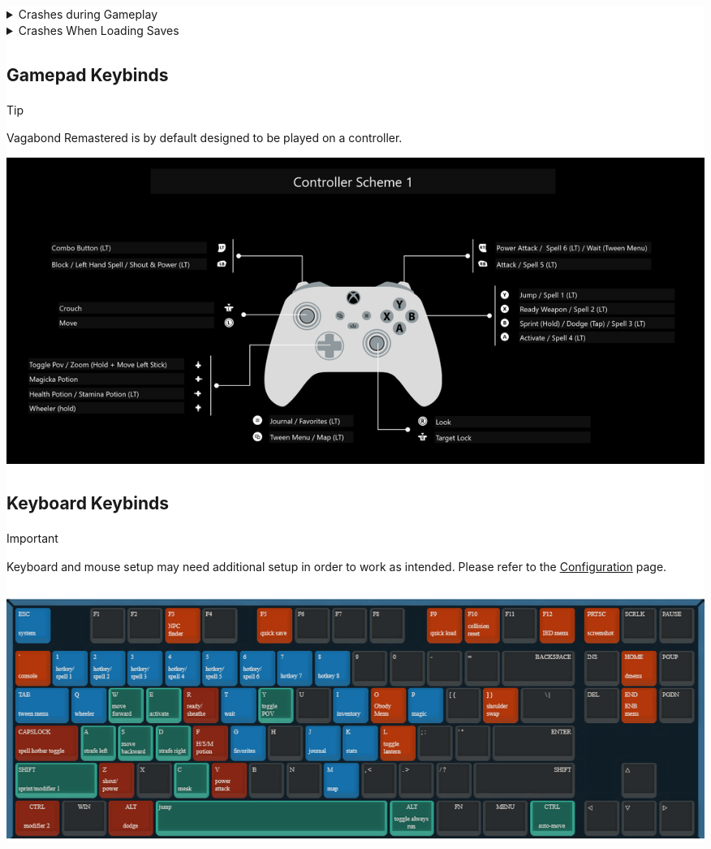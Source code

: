 <Details><summary>Crashes during Gameplay</summary></Details>  

<Details><summary>Crashes When Loading Saves</summary></Details>

## Gamepad Keybinds

>[!TIP]
> Vagabond Remastered is by default designed to be played on a controller.

![](https://raw.githubusercontent.com/Oghma-Infinium/Vagabond-Remastered/refs/heads/main/images/controlmap.png)

## Keyboard Keybinds

>[!IMPORTANT]
>Keyboard and mouse setup may need additional setup in order to work as intended. Please refer to the [Configuration](https://github.com/Oghma-Infinium/Vagabond-Remastered/blob/main/Documentation/CONFIG.md#mouse-and-keyboard-support) page.

![](https://raw.githubusercontent.com/Oghma-Infinium/Vagabond-Remastered/refs/heads/main/images/keyboardmap.png)


[cc-by-nc-sa]: http://creativecommons.org/licenses/by-nc-sa/4.0/
[cc-by-nc-sa-image]: https://licensebuttons.net/l/by-nc-sa/4.0/88x31.png
[cc-by-nc-sa-shield]: https://img.shields.io/badge/License-CC%20BY--NC--SA%204.0-lightgrey.svg